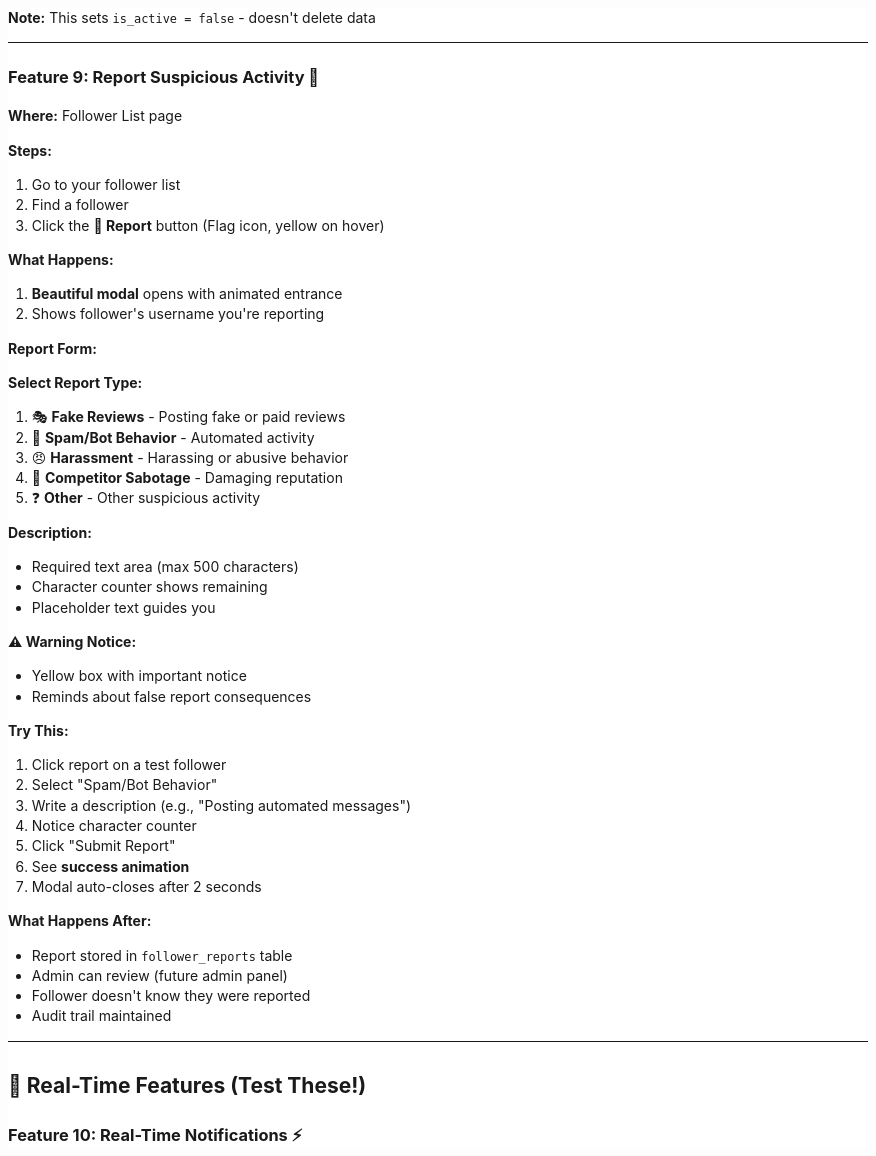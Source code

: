 **Note:** This sets `is_active = false` - doesn't delete data

---

### Feature 9: Report Suspicious Activity 🚨

**Where:** Follower List page

**Steps:**
1. Go to your follower list
2. Find a follower
3. Click the **🚩 Report** button (Flag icon, yellow on hover)

**What Happens:**
1. **Beautiful modal** opens with animated entrance
2. Shows follower's username you're reporting

**Report Form:**

**Select Report Type:**
1. 🎭 **Fake Reviews** - Posting fake or paid reviews
2. 🤖 **Spam/Bot Behavior** - Automated activity
3. 😠 **Harassment** - Harassing or abusive behavior
4. 🎪 **Competitor Sabotage** - Damaging reputation
5. ❓ **Other** - Other suspicious activity

**Description:**
- Required text area (max 500 characters)
- Character counter shows remaining
- Placeholder text guides you

**⚠️ Warning Notice:**
- Yellow box with important notice
- Reminds about false report consequences

**Try This:**
1. Click report on a test follower
2. Select "Spam/Bot Behavior"
3. Write a description (e.g., "Posting automated messages")
4. Notice character counter
5. Click "Submit Report"
6. See **success animation**
7. Modal auto-closes after 2 seconds

**What Happens After:**
- Report stored in `follower_reports` table
- Admin can review (future admin panel)
- Follower doesn't know they were reported
- Audit trail maintained

---

## 🎨 Real-Time Features (Test These!)

### Feature 10: Real-Time Notifications ⚡

